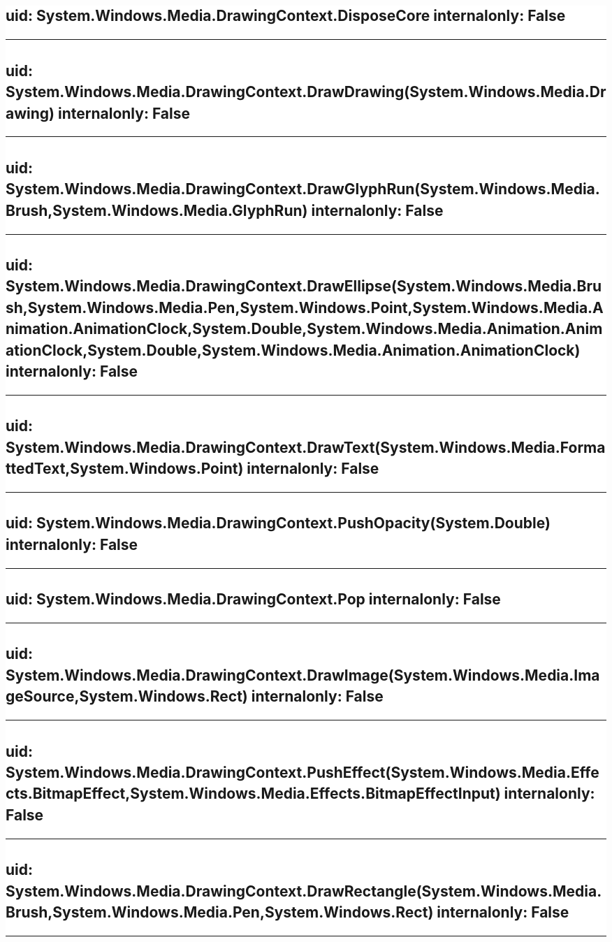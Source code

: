 uid: System.Windows.Media.DrawingContext.DisposeCore
internalonly: False
---

---
uid: System.Windows.Media.DrawingContext.DrawDrawing(System.Windows.Media.Drawing)
internalonly: False
---

---
uid: System.Windows.Media.DrawingContext.DrawGlyphRun(System.Windows.Media.Brush,System.Windows.Media.GlyphRun)
internalonly: False
---

---
uid: System.Windows.Media.DrawingContext.DrawEllipse(System.Windows.Media.Brush,System.Windows.Media.Pen,System.Windows.Point,System.Windows.Media.Animation.AnimationClock,System.Double,System.Windows.Media.Animation.AnimationClock,System.Double,System.Windows.Media.Animation.AnimationClock)
internalonly: False
---

---
uid: System.Windows.Media.DrawingContext.DrawText(System.Windows.Media.FormattedText,System.Windows.Point)
internalonly: False
---

---
uid: System.Windows.Media.DrawingContext.PushOpacity(System.Double)
internalonly: False
---

---
uid: System.Windows.Media.DrawingContext.Pop
internalonly: False
---

---
uid: System.Windows.Media.DrawingContext.DrawImage(System.Windows.Media.ImageSource,System.Windows.Rect)
internalonly: False
---

---
uid: System.Windows.Media.DrawingContext.PushEffect(System.Windows.Media.Effects.BitmapEffect,System.Windows.Media.Effects.BitmapEffectInput)
internalonly: False
---

---
uid: System.Windows.Media.DrawingContext.DrawRectangle(System.Windows.Media.Brush,System.Windows.Media.Pen,System.Windows.Rect)
internalonly: False
---

---
